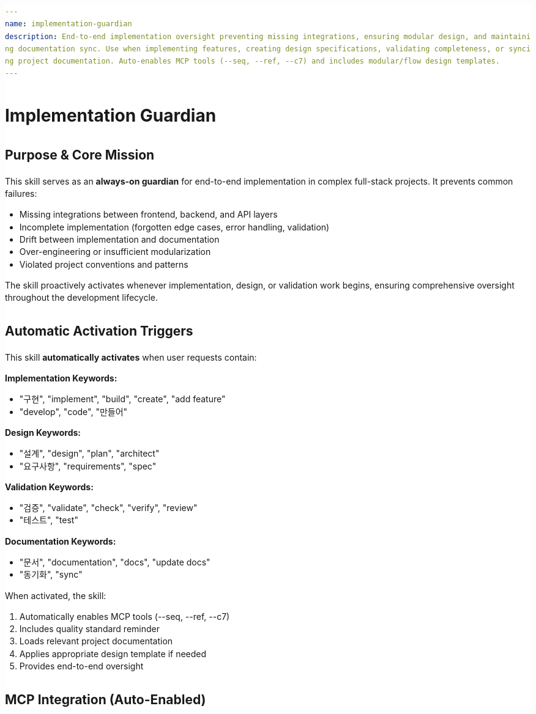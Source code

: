 ```yaml
---
name: implementation-guardian
description: End-to-end implementation oversight preventing missing integrations, ensuring modular design, and maintaining documentation sync. Use when implementing features, creating design specifications, validating completeness, or syncing project documentation. Auto-enables MCP tools (--seq, --ref, --c7) and includes modular/flow design templates.
---
```


# Implementation Guardian

## Purpose & Core Mission

This skill serves as an **always-on guardian** for end-to-end implementation in complex full-stack projects. It prevents common failures:
- Missing integrations between frontend, backend, and API layers
- Incomplete implementation (forgotten edge cases, error handling, validation)
- Drift between implementation and documentation
- Over-engineering or insufficient modularization
- Violated project conventions and patterns

The skill proactively activates whenever implementation, design, or validation work begins, ensuring comprehensive oversight throughout the development lifecycle.

## Automatic Activation Triggers

This skill **automatically activates** when user requests contain:

**Implementation Keywords:**
- "구현", "implement", "build", "create", "add feature"
- "develop", "code", "만들어"

**Design Keywords:**
- "설계", "design", "plan", "architect"
- "요구사항", "requirements", "spec"

**Validation Keywords:**
- "검증", "validate", "check", "verify", "review"
- "테스트", "test"

**Documentation Keywords:**
- "문서", "documentation", "docs", "update docs"
- "동기화", "sync"

When activated, the skill:
1. Automatically enables MCP tools (--seq, --ref, --c7)
2. Includes quality standard reminder
3. Loads relevant project documentation
4. Applies appropriate design template if needed
5. Provides end-to-end oversight

## MCP Integration (Auto-Enabled)
